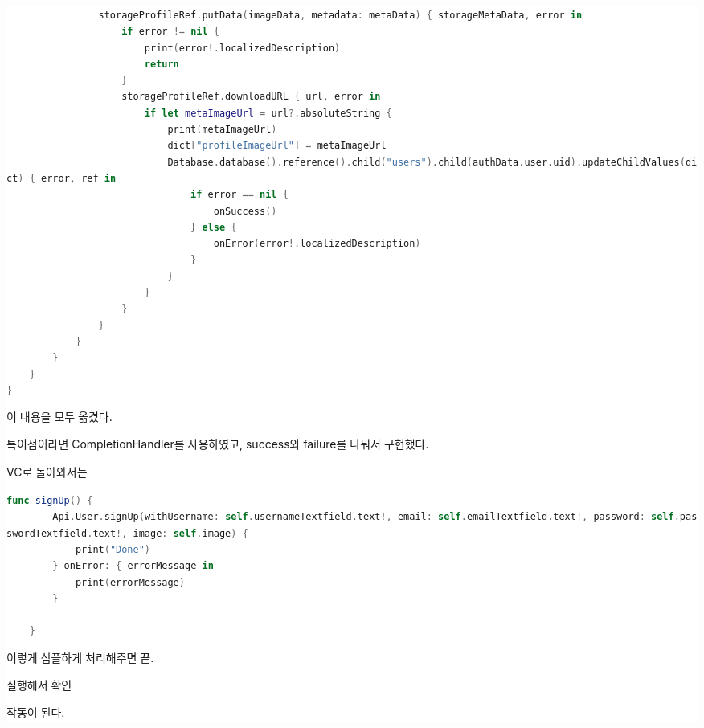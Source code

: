 ```swift
                storageProfileRef.putData(imageData, metadata: metaData) { storageMetaData, error in
                    if error != nil {
                        print(error!.localizedDescription)
                        return
                    }
                    storageProfileRef.downloadURL { url, error in
                        if let metaImageUrl = url?.absoluteString {
                            print(metaImageUrl)
                            dict["profileImageUrl"] = metaImageUrl
                            Database.database().reference().child("users").child(authData.user.uid).updateChildValues(dict) { error, ref in
                                if error == nil {
                                    onSuccess()
                                } else {
                                    onError(error!.localizedDescription)
                                }
                            }
                        }
                    }
                }
            }
        }
    }
}
```

이 내용을 모두 옮겼다.

특이점이라면 CompletionHandler를 사용하였고, success와 failure를 나눠서 구현했다.

VC로 돌아와서는

```swift
func signUp() {
        Api.User.signUp(withUsername: self.usernameTextfield.text!, email: self.emailTextfield.text!, password: self.passwordTextfield.text!, image: self.image) {
            print("Done")
        } onError: { errorMessage in
            print(errorMessage)
        }

    }
```

이렇게 심플하게 처리해주면 끝.

실행해서 확인

작동이 된다.
